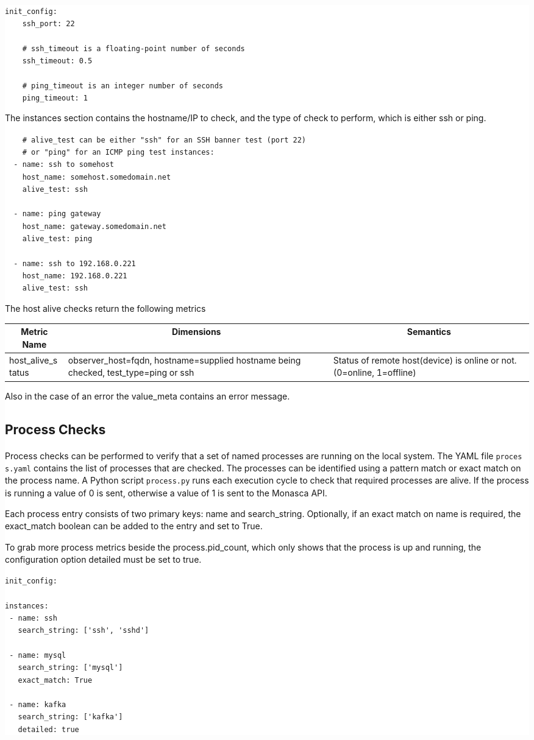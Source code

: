 ```
init_config:
    ssh_port: 22

    # ssh_timeout is a floating-point number of seconds
    ssh_timeout: 0.5

    # ping_timeout is an integer number of seconds
    ping_timeout: 1
```

The instances section contains the hostname/IP to check, and the type of check to perform, which is either ssh or ping.

```
    # alive_test can be either "ssh" for an SSH banner test (port 22)
    # or "ping" for an ICMP ping test instances:
  - name: ssh to somehost
    host_name: somehost.somedomain.net
    alive_test: ssh

  - name: ping gateway
    host_name: gateway.somedomain.net
    alive_test: ping

  - name: ssh to 192.168.0.221
    host_name: 192.168.0.221
    alive_test: ssh
```

The host alive checks return the following metrics

| Metric Name | Dimensions | Semantics |
| ----------- | ---------- | --------- |
| host_alive_status | observer_host=fqdn, hostname=supplied hostname being checked, test_type=ping or ssh | Status of remote host(device) is online or not. (0=online, 1=offline)

Also in the case of an error the value_meta contains an error message.

## Process Checks
Process checks can be performed to verify that a set of named processes are running on the local system. The YAML file `process.yaml` contains the list of processes that are checked. The processes can be identified using a pattern match or exact match on the process name. A Python script `process.py` runs each execution cycle to check that required processes are alive. If the process is running a value of 0 is sent, otherwise a value of 1 is sent to the Monasca API.

Each process entry consists of two primary keys: name and search_string. Optionally, if an exact match on name is required, the exact_match boolean can be added to the entry and set to True.

To grab more process metrics beside the process.pid_count, which only shows that the process is up and running, the configuration option detailed must be set to true.

```
init_config:
 
instances: 
 - name: ssh
   search_string: ['ssh', 'sshd']
 
 - name: mysql
   search_string: ['mysql']
   exact_match: True

 - name: kafka
   search_string: ['kafka']
   detailed: true
``` 